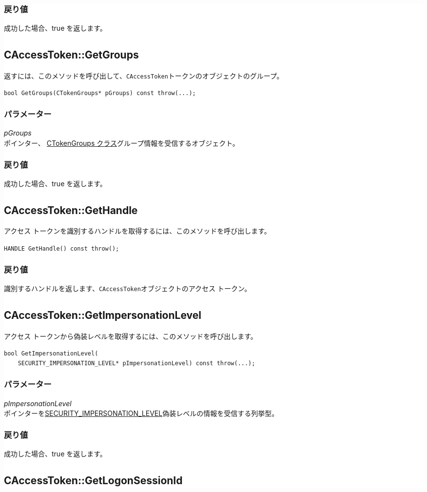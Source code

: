 ### <a name="return-value"></a>戻り値

成功した場合、true を返します。

##  <a name="getgroups"></a>  CAccessToken::GetGroups

返すには、このメソッドを呼び出して、`CAccessToken`トークンのオブジェクトのグループ。

```
bool GetGroups(CTokenGroups* pGroups) const throw(...);
```

### <a name="parameters"></a>パラメーター

*pGroups*<br/>
ポインター、 [CTokenGroups クラス](../../atl/reference/ctokengroups-class.md)グループ情報を受信するオブジェクト。

### <a name="return-value"></a>戻り値

成功した場合、true を返します。

##  <a name="gethandle"></a>  CAccessToken::GetHandle

アクセス トークンを識別するハンドルを取得するには、このメソッドを呼び出します。

```
HANDLE GetHandle() const throw();
```

### <a name="return-value"></a>戻り値

識別するハンドルを返します、`CAccessToken`オブジェクトのアクセス トークン。

##  <a name="getimpersonationlevel"></a>  CAccessToken::GetImpersonationLevel

アクセス トークンから偽装レベルを取得するには、このメソッドを呼び出します。

```
bool GetImpersonationLevel(
    SECURITY_IMPERSONATION_LEVEL* pImpersonationLevel) const throw(...);
```

### <a name="parameters"></a>パラメーター

*pImpersonationLevel*<br/>
ポインターを[SECURITY_IMPERSONATION_LEVEL](/windows/desktop/api/winnt/ne-winnt-_security_impersonation_level)偽装レベルの情報を受信する列挙型。

### <a name="return-value"></a>戻り値

成功した場合、true を返します。

##  <a name="getlogonsessionid"></a>  CAccessToken::GetLogonSessionId
